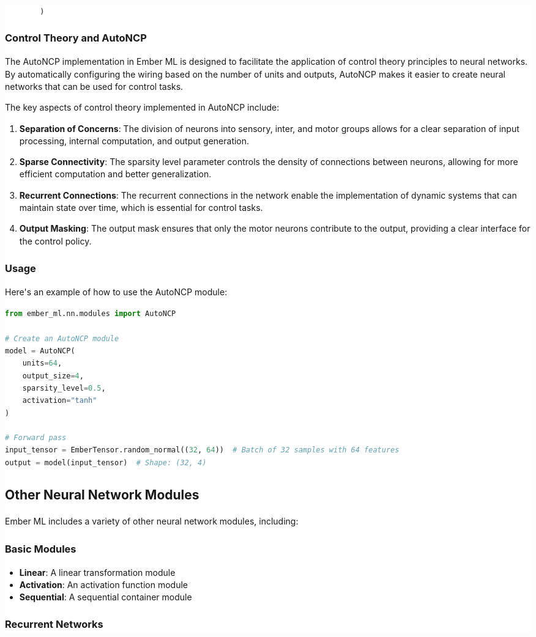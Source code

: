 ```python
        )
```

### Control Theory and AutoNCP

The AutoNCP implementation in Ember ML is designed to facilitate the application of control theory principles to neural networks. By automatically configuring the wiring based on the number of units and outputs, AutoNCP makes it easier to create neural networks that can be used for control tasks.

The key aspects of control theory implemented in AutoNCP include:

1. **Separation of Concerns**: The division of neurons into sensory, inter, and motor groups allows for a clear separation of input processing, internal computation, and output generation.

2. **Sparse Connectivity**: The sparsity level parameter controls the density of connections between neurons, allowing for more efficient computation and better generalization.

3. **Recurrent Connections**: The recurrent connections in the network enable the implementation of dynamic systems that can maintain state over time, which is essential for control tasks.

4. **Output Masking**: The output mask ensures that only the motor neurons contribute to the output, providing a clear interface for the control policy.

### Usage

Here's an example of how to use the AutoNCP module:

```python
from ember_ml.nn.modules import AutoNCP

# Create an AutoNCP module
model = AutoNCP(
    units=64,
    output_size=4,
    sparsity_level=0.5,
    activation="tanh"
)

# Forward pass
input_tensor = EmberTensor.random_normal((32, 64))  # Batch of 32 samples with 64 features
output = model(input_tensor)  # Shape: (32, 4)
```

## Other Neural Network Modules

Ember ML includes a variety of other neural network modules, including:

### Basic Modules

- **Linear**: A linear transformation module
- **Activation**: An activation function module
- **Sequential**: A sequential container module

### Recurrent Networks

